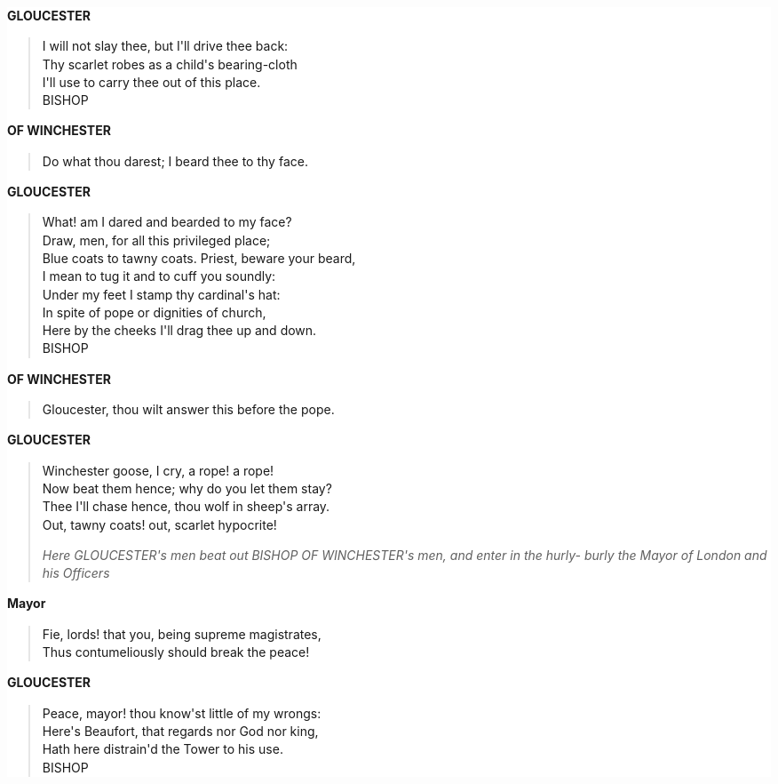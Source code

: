 <a name="speech15"><b>GLOUCESTER</b></a>
<blockquote>
<a name="1.3.44">I will not slay thee, but I'll drive thee back:</a><br>
<a name="1.3.45">Thy scarlet robes as a child's bearing-cloth</a><br>
<a name="1.3.46">I'll use to carry thee out of this place.</a><br>
<a name="1.3.47">BISHOP</a><br>
</blockquote>

<a name="speech16"><b>OF WINCHESTER</b></a>
<blockquote>
<a name="1.3.48">Do what thou darest; I beard thee to thy face.</a><br>
</blockquote>

<a name="speech17"><b>GLOUCESTER</b></a>
<blockquote>
<a name="1.3.49">What! am I dared and bearded to my face?</a><br>
<a name="1.3.50">Draw, men, for all this privileged place;</a><br>
<a name="1.3.51">Blue coats to tawny coats. Priest, beware your beard,</a><br>
<a name="1.3.52">I mean to tug it and to cuff you soundly:</a><br>
<a name="1.3.53">Under my feet I stamp thy cardinal's hat:</a><br>
<a name="1.3.54">In spite of pope or dignities of church,</a><br>
<a name="1.3.55">Here by the cheeks I'll drag thee up and down.</a><br>
<a name="1.3.56">BISHOP</a><br>
</blockquote>

<a name="speech18"><b>OF WINCHESTER</b></a>
<blockquote>
<a name="1.3.57">Gloucester, thou wilt answer this before the pope.</a><br>
</blockquote>

<a name="speech19"><b>GLOUCESTER</b></a>
<blockquote>
<a name="1.3.58">Winchester goose, I cry, a rope! a rope!</a><br>
<a name="1.3.59">Now beat them hence; why do you let them stay?</a><br>
<a name="1.3.60">Thee I'll chase hence, thou wolf in sheep's array.</a><br>
<a name="1.3.61">Out, tawny coats! out, scarlet hypocrite!</a><br>
<p><i>Here GLOUCESTER's men beat out BISHOP OF  WINCHESTER's men, and enter in the hurly- burly the Mayor of London and his Officers</i></p>
</blockquote>

<a name="speech20"><b>Mayor</b></a>
<blockquote>
<a name="1.3.62">Fie, lords! that you, being supreme magistrates,</a><br>
<a name="1.3.63">Thus contumeliously should break the peace!</a><br>
</blockquote>

<a name="speech21"><b>GLOUCESTER</b></a>
<blockquote>
<a name="1.3.64">Peace, mayor! thou know'st little of my wrongs:</a><br>
<a name="1.3.65">Here's Beaufort, that regards nor God nor king,</a><br>
<a name="1.3.66">Hath here distrain'd the Tower to his use.</a><br>
<a name="1.3.67">BISHOP</a><br>
</blockquote>
